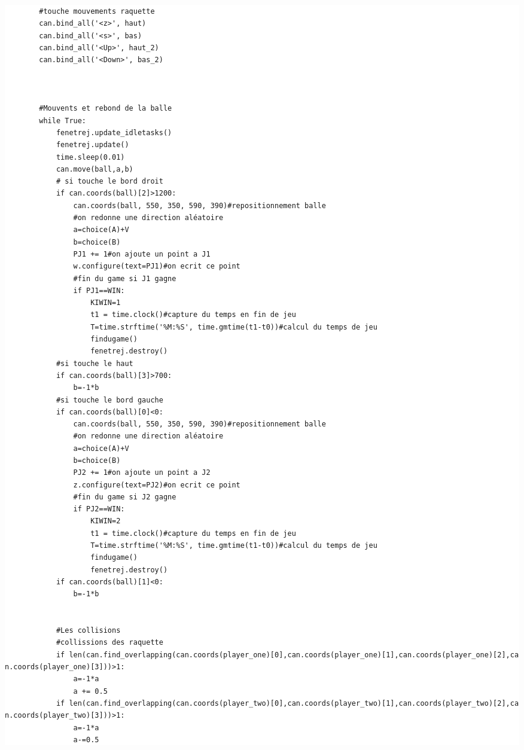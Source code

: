             #touche mouvements raquette
            can.bind_all('<z>', haut)
            can.bind_all('<s>', bas)
            can.bind_all('<Up>', haut_2)
            can.bind_all('<Down>', bas_2)



            #Mouvents et rebond de la balle
            while True:
                fenetrej.update_idletasks()
                fenetrej.update()
                time.sleep(0.01)
                can.move(ball,a,b)
                # si touche le bord droit
                if can.coords(ball)[2]>1200:
                    can.coords(ball, 550, 350, 590, 390)#repositionnement balle
                    #on redonne une direction aléatoire 
                    a=choice(A)+V
                    b=choice(B)
                    PJ1 += 1#on ajoute un point a J1
                    w.configure(text=PJ1)#on ecrit ce point
                    #fin du game si J1 gagne
                    if PJ1==WIN:
                        KIWIN=1
                        t1 = time.clock()#capture du temps en fin de jeu
                        T=time.strftime('%M:%S', time.gmtime(t1-t0))#calcul du temps de jeu
                        findugame()
                        fenetrej.destroy()
                #si touche le haut
                if can.coords(ball)[3]>700:
                    b=-1*b
                #si touche le bord gauche
                if can.coords(ball)[0]<0:
                    can.coords(ball, 550, 350, 590, 390)#repositionnement balle 
                    #on redonne une direction aléatoire
                    a=choice(A)+V
                    b=choice(B)
                    PJ2 += 1#on ajoute un point a J2
                    z.configure(text=PJ2)#on ecrit ce point
                    #fin du game si J2 gagne
                    if PJ2==WIN:
                        KIWIN=2
                        t1 = time.clock()#capture du temps en fin de jeu
                        T=time.strftime('%M:%S', time.gmtime(t1-t0))#calcul du temps de jeu
                        findugame()
                        fenetrej.destroy()
                if can.coords(ball)[1]<0:
                    b=-1*b


                #Les collisions
                #collissions des raquette
                if len(can.find_overlapping(can.coords(player_one)[0],can.coords(player_one)[1],can.coords(player_one)[2],can.coords(player_one)[3]))>1:
                    a=-1*a
                    a += 0.5
                if len(can.find_overlapping(can.coords(player_two)[0],can.coords(player_two)[1],can.coords(player_two)[2],can.coords(player_two)[3]))>1:
                    a=-1*a
                    a-=0.5
